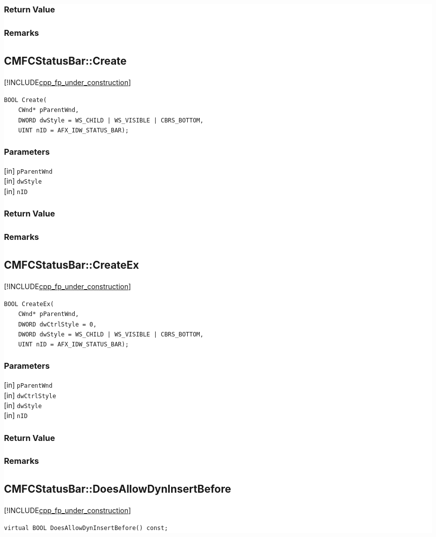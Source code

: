 ### Return Value  
  
### Remarks  
  
##  <a name="create"></a>  CMFCStatusBar::Create  
 [!INCLUDE[cpp_fp_under_construction](../../mfc/reference/includes/cpp_fp_under_construction_md.md)]  
  
```  
BOOL Create(
    CWnd* pParentWnd,  
    DWORD dwStyle = WS_CHILD | WS_VISIBLE | CBRS_BOTTOM,  
    UINT nID = AFX_IDW_STATUS_BAR);
```  
  
### Parameters  
 [in] `pParentWnd`  
 [in] `dwStyle`  
 [in] `nID`  
  
### Return Value  
  
### Remarks  
  
##  <a name="createex"></a>  CMFCStatusBar::CreateEx  
 [!INCLUDE[cpp_fp_under_construction](../../mfc/reference/includes/cpp_fp_under_construction_md.md)]  
  
```  
BOOL CreateEx(
    CWnd* pParentWnd,  
    DWORD dwCtrlStyle = 0,  
    DWORD dwStyle = WS_CHILD | WS_VISIBLE | CBRS_BOTTOM,  
    UINT nID = AFX_IDW_STATUS_BAR);
```  
  
### Parameters  
 [in] `pParentWnd`  
 [in] `dwCtrlStyle`  
 [in] `dwStyle`  
 [in] `nID`  
  
### Return Value  
  
### Remarks  
  
##  <a name="doesallowdyninsertbefore"></a>  CMFCStatusBar::DoesAllowDynInsertBefore  
 [!INCLUDE[cpp_fp_under_construction](../../mfc/reference/includes/cpp_fp_under_construction_md.md)]  
  
```  
virtual BOOL DoesAllowDynInsertBefore() const;  
```  
  